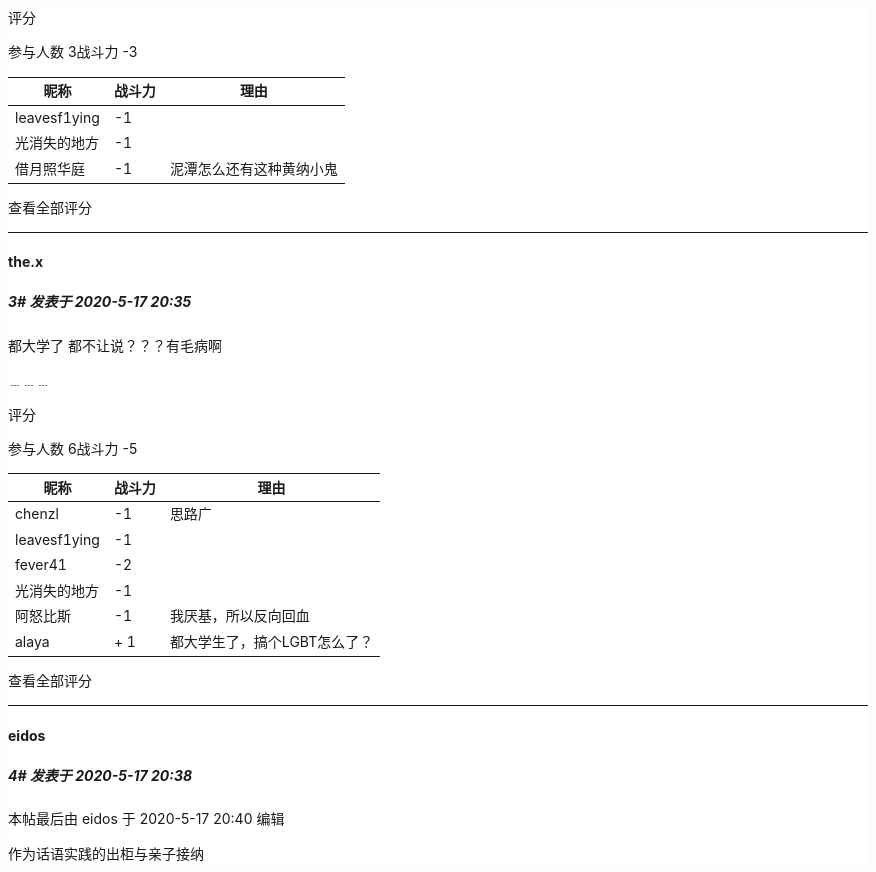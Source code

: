 评分


 参与人数 3战斗力 -3

|昵称|战斗力|理由|
|----|---|---|
| leavesf1ying|-1||
| 光消失的地方|-1||
| 借月照华庭|-1|泥潭怎么还有这种黄纳小鬼|


查看全部评分


-----

####  the.x  
##### 3#       发表于 2020-5-17 20:35


都大学了 都不让说？？？有毛病啊


﹍﹍﹍

评分


 参与人数 6战斗力 -5

|昵称|战斗力|理由|
|----|---|---|
| chenzl|-1|思路广|
| leavesf1ying|-1||
| fever41|-2||
| 光消失的地方|-1||
| 阿怒比斯|-1|我厌基，所以反向回血|
| alaya| + 1|都大学生了，搞个LGBT怎么了？|


查看全部评分


-----

####  eidos  
##### 4#       发表于 2020-5-17 20:38


 本帖最后由 eidos 于 2020-5-17 20:40 编辑 

作为话语实践的出柜与亲子接纳
